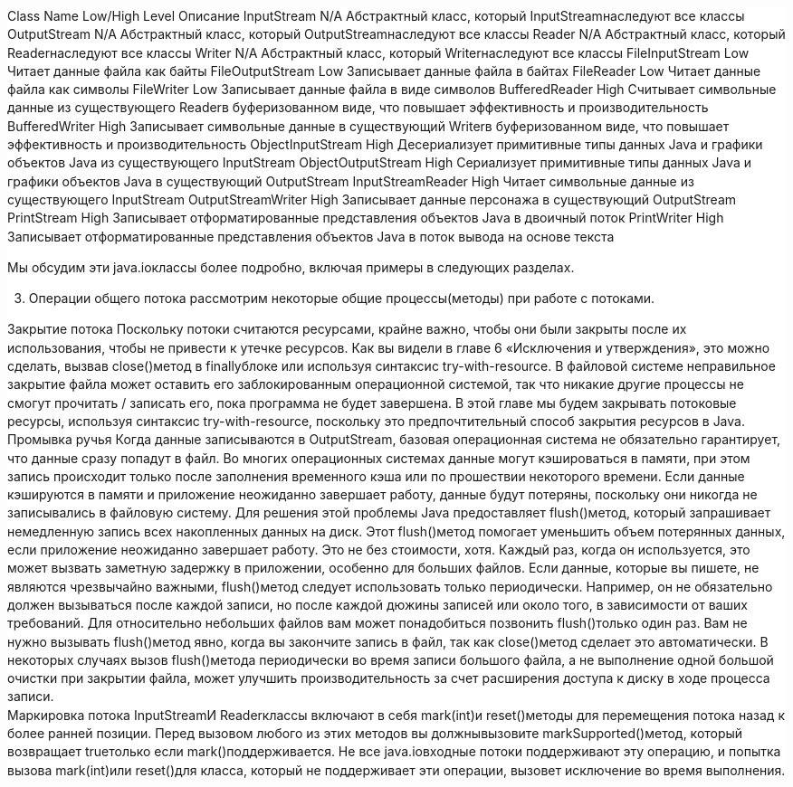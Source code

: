 Class Name	Low/High Level	Описание
InputStream	N/A	Абстрактный класс, который InputStreamнаследуют все классы
OutputStream	N/A	Абстрактный класс, который OutputStreamнаследуют все классы
Reader	N/A	Абстрактный класс, который Readerнаследуют все классы
Writer	N/A	Абстрактный класс, который Writerнаследуют все классы
FileInputStream	Low	Читает данные файла как байты
FileOutputStream	Low	Записывает данные файла в байтах
FileReader	Low	Читает данные файла как символы
FileWriter	Low	Записывает данные файла в виде символов
BufferedReader	High	Считывает символьные данные из существующего Readerв буферизованном виде, что повышает эффективность и производительность
BufferedWriter	High	Записывает символьные данные в существующий Writerв буферизованном виде, что повышает эффективность и производительность
ObjectInputStream	High	Десериализует примитивные типы данных Java и графики объектов Java из существующего InputStream
ObjectOutputStream	High	Сериализует примитивные типы данных Java и графики объектов Java в существующий OutputStream
InputStreamReader	High	Читает символьные данные из существующего InputStream
OutputStreamWriter	High	Записывает данные персонажа в существующий OutputStream
PrintStream	High	Записывает отформатированные представления объектов Java в двоичный поток
PrintWriter	High	Записывает отформатированные представления объектов Java в поток вывода на основе текста

Мы обсудим эти java.ioклассы более подробно, включая примеры в следующих разделах. 

3) Операции общего потока
 рассмотрим некоторые общие процессы(методы) при работе с потоками.
  


  Закрытие потока
Поскольку потоки считаются ресурсами, крайне важно, чтобы они были закрыты после их использования, чтобы не привести к утечке ресурсов. Как вы видели в главе 6 «Исключения и утверждения», это можно сделать, вызвав close()метод в finallyблоке или используя синтаксис try-with-resource.
В файловой системе неправильное закрытие файла может оставить его заблокированным операционной системой, так что никакие другие процессы не смогут прочитать / записать его, пока программа не будет завершена. В этой главе мы будем закрывать потоковые ресурсы, используя синтаксис try-with-resource, поскольку это предпочтительный способ закрытия ресурсов в Java. 
 Промывка ручья
Когда данные записываются в OutputStream, базовая операционная система не обязательно гарантирует, что данные сразу попадут в файл. Во многих операционных системах данные могут кэшироваться в памяти, при этом запись происходит только после заполнения временного кэша или по прошествии некоторого времени.
Если данные кэшируются в памяти и приложение неожиданно завершает работу, данные будут потеряны, поскольку они никогда не записывались в файловую систему. Для решения этой проблемы Java предоставляет flush()метод, который запрашивает немедленную запись всех накопленных данных на диск.
Этот flush()метод помогает уменьшить объем потерянных данных, если приложение неожиданно завершает работу. Это не без стоимости, хотя. Каждый раз, когда он используется, это может вызвать заметную задержку в приложении, особенно для больших файлов. Если данные, которые вы пишете, не являются чрезвычайно важными, flush()метод следует использовать только периодически. Например, он не обязательно должен вызываться после каждой записи, но после каждой дюжины записей или около того, в зависимости от ваших требований. Для относительно небольших файлов вам может понадобиться позвонить flush()только один раз.
Вам не нужно вызывать flush()метод явно, когда вы закончите запись в файл, так как close()метод сделает это автоматически. В некоторых случаях вызов flush()метода периодически во время записи большого файла, а не выполнение одной большой очистки при закрытии файла, может улучшить производительность за счет расширения доступа к диску в ходе процесса записи.  
Маркировка потока
InputStreamИ Readerклассы включают в себя mark(int)и reset()методы для перемещения потока назад к более ранней позиции. Перед вызовом любого из этих методов вы должнывызовите markSupported()метод, который возвращает trueтолько если mark()поддерживается. Не все java.ioвходные потоки поддерживают эту операцию, и попытка вызова mark(int)или reset()для класса, который не поддерживает эти операции, вызовет исключение во время выполнения.